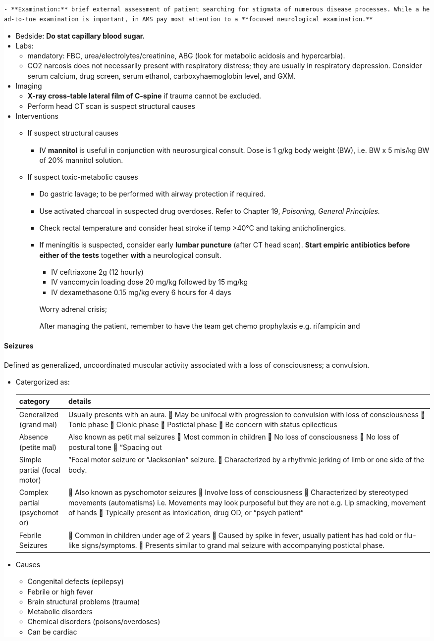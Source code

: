     - **Examination:** brief external assessment of patient searching for stigmata of numerous disease processes. While a head-to-toe examination is important, in AMS pay most attention to a **focused neurological examination.**
  - Bedside: **Do stat capillary blood sugar.**
  - Labs: 
    - mandatory: FBC, urea/electrolytes/creatinine, ABG (look for metabolic acidosis and hypercarbia).
    - CO2 narcosis does not necessarily present with respiratory distress; they are usually in respiratory depression. Consider serum calcium, drug screen, serum ethanol, carboxyhaemoglobin level, and GXM.
  - Imaging
    - **X-ray cross-table lateral film of C-spine** if trauma cannot be excluded.
    - Perform head CT scan is suspect structural causes
- Interventions
  - If suspect structural causes
    
    - IV **mannitol** is useful in conjunction with neurosurgical consult. Dose is 1 g/kg body weight (BW), i.e. BW x 5 mls/kg BW of 20% mannitol solution.
  - If suspect toxic-metabolic causes
    - Do gastric lavage; to be performed with airway protection if required.
    
    - Use activated charcoal in suspected drug overdoses. Refer to Chapter 19, *Poisoning, General Principles.*
    
    - Check rectal temperature and consider heat stroke if temp >40°C and taking anticholinergics.
    
    - If meningitis is suspected, consider early **lumbar puncture** (after CT head scan). **Start empiric antibiotics before either of the tests** together **with** a neurological consult. 
    
      - IV ceftriaxone 2g (12 hourly)
      - IV vancomycin loading dose 20 mg/kg followed by 15 mg/kg
      - IV dexamethasone 0.15 mg/kg every 6 hours for 4 days
    
      Worry adrenal crisis; 
    
      After managing the patient, remember to have the team get chemo prophylaxis e.g. rifampicin and 

#### Seizures

Defined as generalized, uncoordinated muscular activity associated with a loss of consciousness; a convulsion.

- Catergorized as:

  | category                      | details                                                      |
  | ----------------------------- | ------------------------------------------------------------ |
  | Generalized (grand mal)       | Usually presents with an aura.   May be unifocal with progression to convulsion with loss of consciousness   Tonic phase   Clonic phase   Postictal phase   Be concern with status epilecticus |
  | Absence (petite mal)          | Also known as petit mal seizures  Most common in children  No loss of consciousness  No loss of postural tone  “Spacing out |
  | Simple partial (focal motor)  | ”Focal motor seizure or “Jacksonian” seizure.  Characterized by a rhythmic jerking of limb or one side of the body. |
  | Complex partial (psychomotor) |  Also known as pyschomotor seizures  Involve loss of consciousness  Characterized by stereotyped movements (automatisms) i.e. Movements may look purposeful but they are not e.g. Lip smacking, movement of hands  Typically present as intoxication, drug OD, or “psych patient” |
  | Febrile Seizures              |  Common in children under age of 2 years  Caused by spike in fever, usually patient has had cold or flu-like signs/symptoms.  Presents similar to grand mal seizure with accompanying postictal phase. |

- Causes
  - Congenital defects (epilepsy) 
  - Febrile or high fever
  - Brain structural problems (trauma)
  - Metabolic disorders
  - Chemical disorders (poisons/overdoses)
  - Can be cardiac
